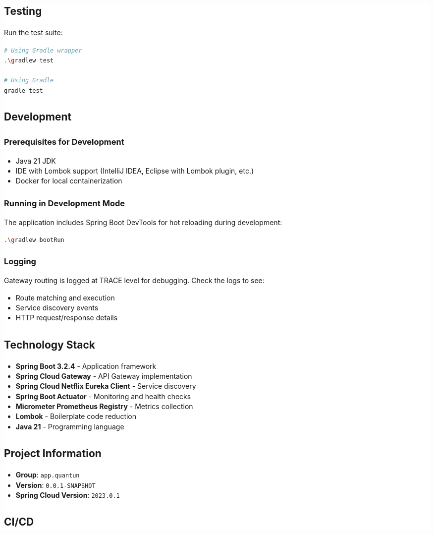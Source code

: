 ## Testing

Run the test suite:

```bash
# Using Gradle wrapper
.\gradlew test

# Using Gradle
gradle test
```

## Development

### Prerequisites for Development

- Java 21 JDK
- IDE with Lombok support (IntelliJ IDEA, Eclipse with Lombok plugin, etc.)
- Docker for local containerization

### Running in Development Mode

The application includes Spring Boot DevTools for hot reloading during development:

```bash
.\gradlew bootRun
```

### Logging

Gateway routing is logged at TRACE level for debugging. Check the logs to see:
- Route matching and execution
- Service discovery events
- HTTP request/response details

## Technology Stack

- **Spring Boot 3.2.4** - Application framework
- **Spring Cloud Gateway** - API Gateway implementation
- **Spring Cloud Netflix Eureka Client** - Service discovery
- **Spring Boot Actuator** - Monitoring and health checks
- **Micrometer Prometheus Registry** - Metrics collection
- **Lombok** - Boilerplate code reduction
- **Java 21** - Programming language

## Project Information

- **Group**: `app.quantun`
- **Version**: `0.0.1-SNAPSHOT`
- **Spring Cloud Version**: `2023.0.1`

## CI/CD

